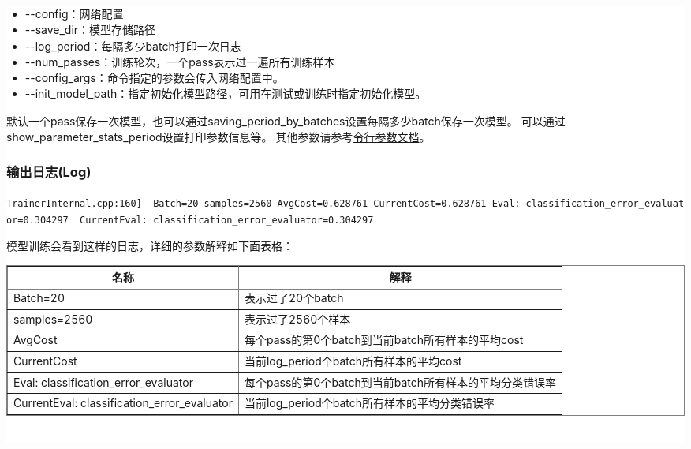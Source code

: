 * \--config：网络配置
* \--save_dir：模型存储路径
* \--log_period：每隔多少batch打印一次日志
* \--num_passes：训练轮次，一个pass表示过一遍所有训练样本
* \--config_args：命令指定的参数会传入网络配置中。
* \--init_model_path：指定初始化模型路径，可用在测试或训练时指定初始化模型。

默认一个pass保存一次模型，也可以通过saving_period_by_batches设置每隔多少batch保存一次模型。
可以通过show_parameter_stats_period设置打印参数信息等。
其他参数请参考<a href = "../../ui/index.html#command-line-argument">令行参数文档</a>。

### 输出日志(Log)

```
TrainerInternal.cpp:160]  Batch=20 samples=2560 AvgCost=0.628761 CurrentCost=0.628761 Eval: classification_error_evaluator=0.304297  CurrentEval: classification_error_evaluator=0.304297
```
模型训练会看到这样的日志，详细的参数解释如下面表格：
<center>
<table border="2" cellspacing="0" cellpadding="6" rules="all" frame="border">

<thead>
<th scope="col" class="left">名称</th>
<th scope="col" class="left">解释</th>
</tr>
</thead>

<tr>
<td class="left">Batch=20</td>
<td class="left"> 表示过了20个batch </td>
</tr>

<tr>
<td class="left">samples=2560</td>
<td class="left"> 表示过了2560个样本 </td>
</tr>

<tr>
<td class="left">AvgCost</td>
<td class="left"> 每个pass的第0个batch到当前batch所有样本的平均cost </td>
</tr>

<tr>
<td class="left">CurrentCost</td>
<td class="left"> 当前log_period个batch所有样本的平均cost </td>
</tr>

<tr>
<td class="left">Eval: classification_error_evaluator</td>
<td class="left"> 每个pass的第0个batch到当前batch所有样本的平均分类错误率 </td>
</tr>

<tr>
<td class="left">CurrentEval: classification_error_evaluator</td>
<td class="left"> 当前log_period个batch所有样本的平均分类错误率 </td>
</tr>

</tbody>
</table>
</center>
<br>
